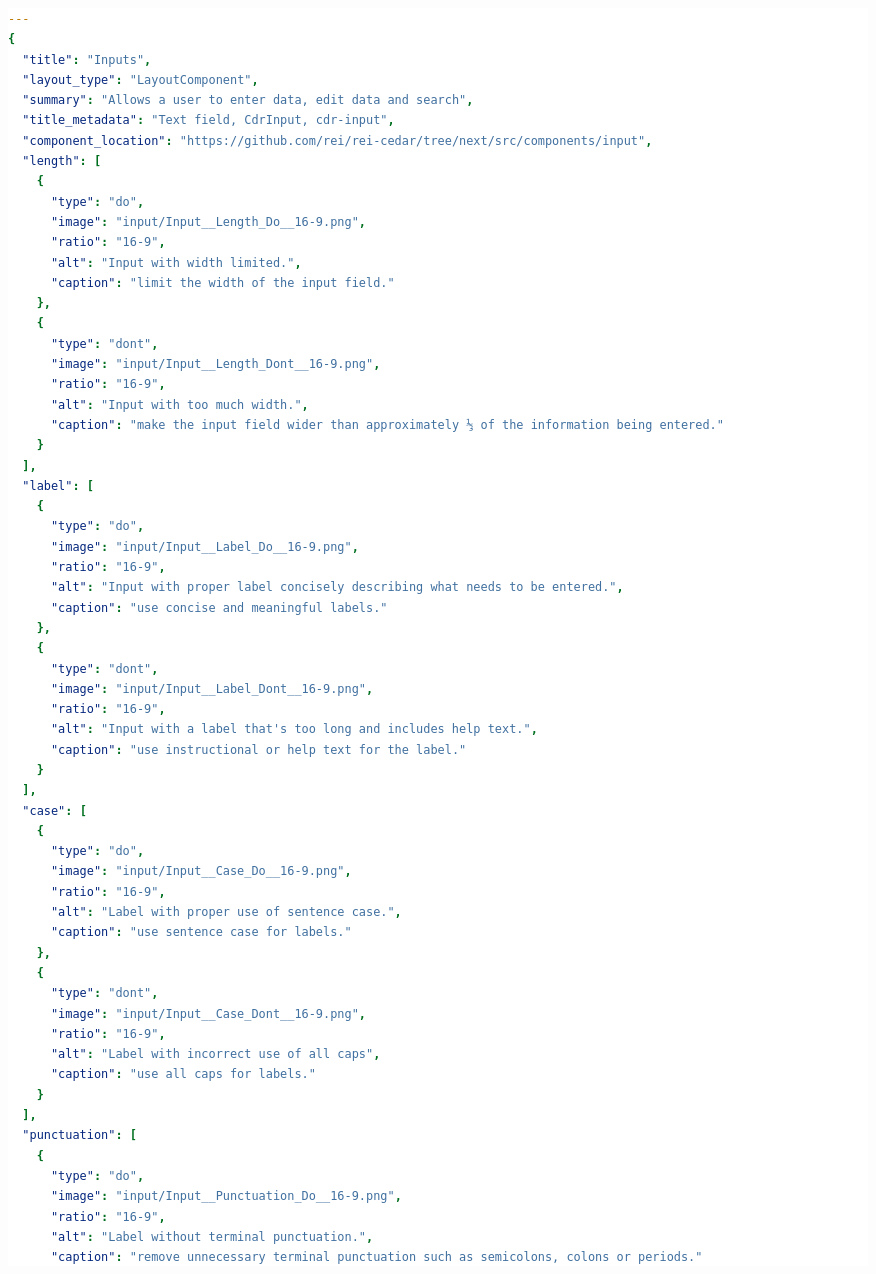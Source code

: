 ```yaml
---
{
  "title": "Inputs",
  "layout_type": "LayoutComponent",
  "summary": "Allows a user to enter data, edit data and search",
  "title_metadata": "Text field, CdrInput, cdr-input",
  "component_location": "https://github.com/rei/rei-cedar/tree/next/src/components/input",
  "length": [
    {
      "type": "do",
      "image": "input/Input__Length_Do__16-9.png",
      "ratio": "16-9",
      "alt": "Input with width limited.",
      "caption": "limit the width of the input field."
    },
    {
      "type": "dont",
      "image": "input/Input__Length_Dont__16-9.png",
      "ratio": "16-9",
      "alt": "Input with too much width.",
      "caption": "make the input field wider than approximately ⅓ of the information being entered."
    }
  ],
  "label": [
    {
      "type": "do",
      "image": "input/Input__Label_Do__16-9.png",
      "ratio": "16-9",
      "alt": "Input with proper label concisely describing what needs to be entered.",
      "caption": "use concise and meaningful labels."
    },
    {
      "type": "dont",
      "image": "input/Input__Label_Dont__16-9.png",
      "ratio": "16-9",
      "alt": "Input with a label that's too long and includes help text.",
      "caption": "use instructional or help text for the label."
    }
  ],
  "case": [
    {
      "type": "do",
      "image": "input/Input__Case_Do__16-9.png",
      "ratio": "16-9",
      "alt": "Label with proper use of sentence case.",
      "caption": "use sentence case for labels."
    },
    {
      "type": "dont",
      "image": "input/Input__Case_Dont__16-9.png",
      "ratio": "16-9",
      "alt": "Label with incorrect use of all caps",
      "caption": "use all caps for labels."
    }
  ],
  "punctuation": [
    {
      "type": "do",
      "image": "input/Input__Punctuation_Do__16-9.png",
      "ratio": "16-9",
      "alt": "Label without terminal punctuation.",
      "caption": "remove unnecessary terminal punctuation such as semicolons, colons or periods."
```